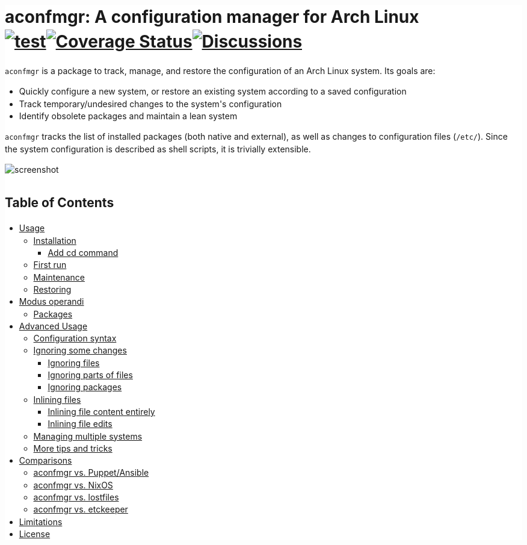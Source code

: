 # aconfmgr: A configuration manager for Arch Linux<br>[![test](https://github.com/CyberShadow/aconfmgr/actions/workflows/test.yml/badge.svg)](https://github.com/CyberShadow/aconfmgr/actions/workflows/test.yml)[![Coverage Status](https://coveralls.io/repos/github/CyberShadow/aconfmgr/badge.svg)](https://coveralls.io/github/CyberShadow/aconfmgr)[![Discussions](https://img.shields.io/github/discussions/CyberShadow/aconfmgr)](https://github.com/CyberShadow/aconfmgr/discussions)

`aconfmgr` is a package to track, manage, and restore the configuration of an Arch Linux system.
Its goals are:

- Quickly configure a new system, or restore an existing system according to a saved configuration
- Track temporary/undesired changes to the system's configuration
- Identify obsolete packages and maintain a lean system

`aconfmgr` tracks the list of installed packages (both native and external), as well as changes to configuration files (`/etc/`).
Since the system configuration is described as shell scripts, it is trivially extensible.

![screenshot](https://dump.thecybershadow.net/60cf0b31d4f999ff6596ae5ca6a86d61/composed.png)

## Table of Contents

* [Usage](#usage)
  * [Installation](#installation)
    * [Add cd command](#add-cd-command)
  * [First run](#first-run)
  * [Maintenance](#maintenance)
  * [Restoring](#restoring)
* [Modus operandi](#modus-operandi)
  * [Packages](#packages)
* [Advanced Usage](#advanced-usage)
  * [Configuration syntax](#configuration-syntax)
  * [Ignoring some changes](#ignoring-some-changes)
    * [Ignoring files](#ignoring-files)
    * [Ignoring parts of files](#ignoring-parts-of-files)
    * [Ignoring packages](#ignoring-packages)
  * [Inlining files](#inlining-files)
    * [Inlining file content entirely](#inlining-file-content-entirely)
    * [Inlining file edits](#inlining-file-edits)
  * [Managing multiple systems](#managing-multiple-systems)
  * [More tips and tricks](#more-tips-and-tricks)
* [Comparisons](#comparisons)
  * [aconfmgr vs. Puppet/Ansible](#aconfmgr-vs-puppetansible)
  * [aconfmgr vs. NixOS](#aconfmgr-vs-nixos)
  * [aconfmgr vs. lostfiles](#aconfmgr-vs-lostfiles)
  * [aconfmgr vs. etckeeper](#aconfmgr-vs-etckeeper)
* [Limitations](#limitations)
* [License](#license)
